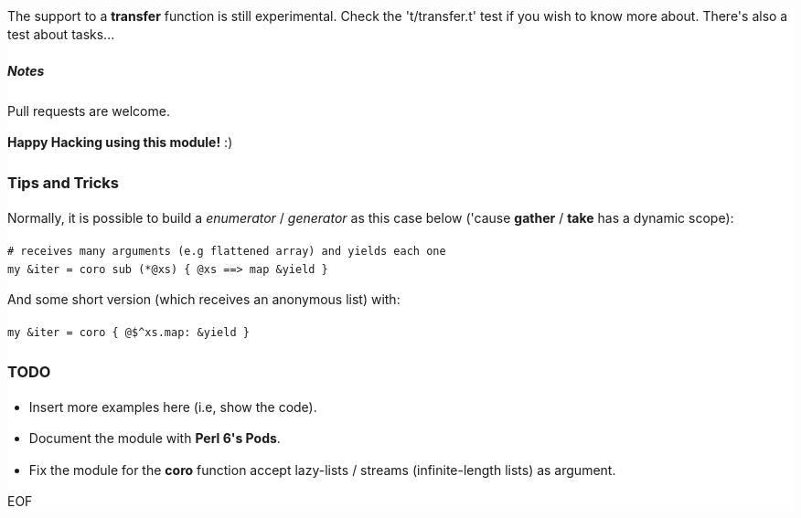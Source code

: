 The support to a **transfer** function is still experimental. Check the 't/transfer.t' test if
you wish to know more about. There's also a test about tasks...



##### Notes #####

Pull requests are welcome.

**Happy Hacking using this module!** :)



### Tips and Tricks ###

Normally, it is possible to build a *enumerator* / *generator* as this case below ('cause **gather** / **take**
has a dynamic scope):

```perl6
# receives many arguments (e.g flattened array) and yields each one
my &iter = coro sub (*@xs) { @xs ==> map &yield }
```

And some short version (which receives an anonymous list) with:

```perl6
my &iter = coro { @$^xs.map: &yield }
```



### TODO ###

* Insert more examples here (i.e, show the code).

* Document the module with **Perl 6's Pods**.

* Fix the module for the **coro** function accept lazy-lists / streams (infinite-length lists)
as argument.



EOF
